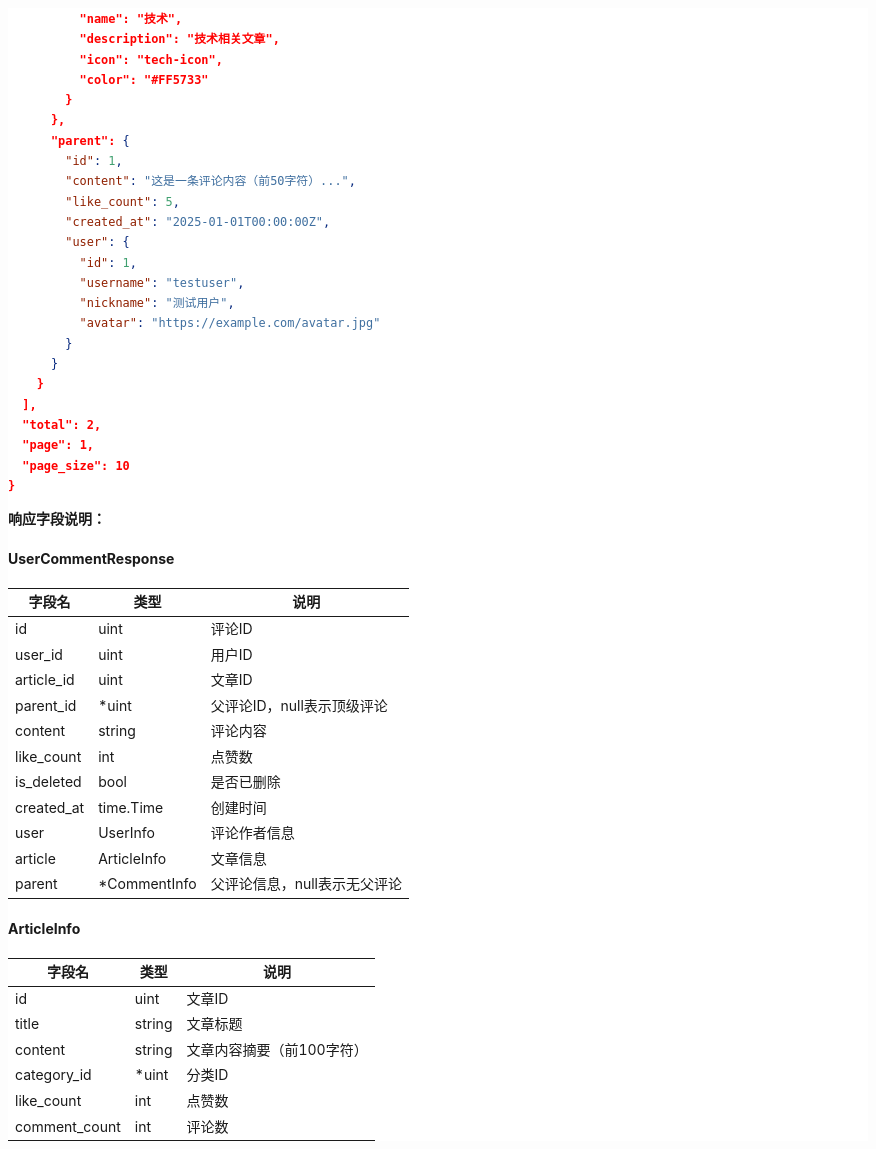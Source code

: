 ```json
          "name": "技术",
          "description": "技术相关文章",
          "icon": "tech-icon",
          "color": "#FF5733"
        }
      },
      "parent": {
        "id": 1,
        "content": "这是一条评论内容（前50字符）...",
        "like_count": 5,
        "created_at": "2025-01-01T00:00:00Z",
        "user": {
          "id": 1,
          "username": "testuser",
          "nickname": "测试用户",
          "avatar": "https://example.com/avatar.jpg"
        }
      }
    }
  ],
  "total": 2,
  "page": 1,
  "page_size": 10
}
```

**响应字段说明：**

#### UserCommentResponse
| 字段名 | 类型 | 说明 |
|--------|------|------|
| id | uint | 评论ID |
| user_id | uint | 用户ID |
| article_id | uint | 文章ID |
| parent_id | *uint | 父评论ID，null表示顶级评论 |
| content | string | 评论内容 |
| like_count | int | 点赞数 |
| is_deleted | bool | 是否已删除 |
| created_at | time.Time | 创建时间 |
| user | UserInfo | 评论作者信息 |
| article | ArticleInfo | 文章信息 |
| parent | *CommentInfo | 父评论信息，null表示无父评论 |

#### ArticleInfo
| 字段名 | 类型 | 说明 |
|--------|------|------|
| id | uint | 文章ID |
| title | string | 文章标题 |
| content | string | 文章内容摘要（前100字符） |
| category_id | *uint | 分类ID |
| like_count | int | 点赞数 |
| comment_count | int | 评论数 |